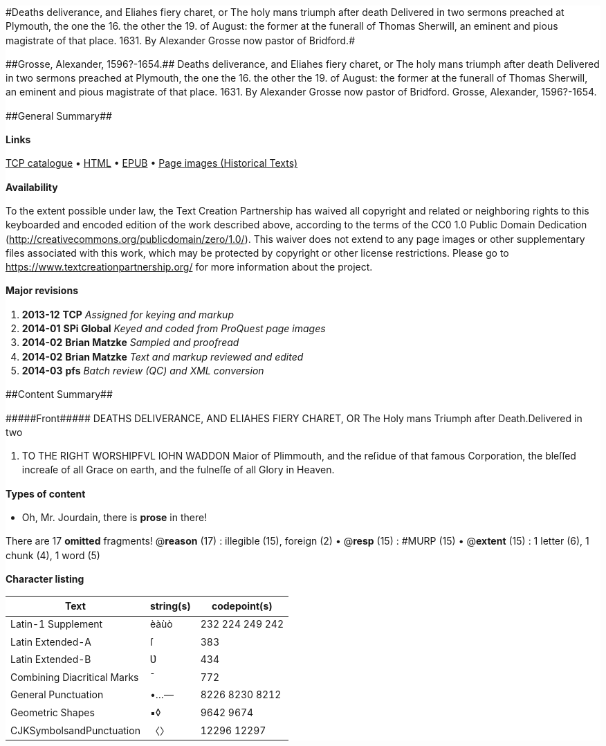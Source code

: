 #Deaths deliverance, and Eliahes fiery charet, or The holy mans triumph after death Delivered in two sermons preached at Plymouth, the one the 16. the other the 19. of August: the former at the funerall of Thomas Sherwill, an eminent and pious magistrate of that place. 1631. By Alexander Grosse now pastor of Bridford.#

##Grosse, Alexander, 1596?-1654.##
Deaths deliverance, and Eliahes fiery charet, or The holy mans triumph after death Delivered in two sermons preached at Plymouth, the one the 16. the other the 19. of August: the former at the funerall of Thomas Sherwill, an eminent and pious magistrate of that place. 1631. By Alexander Grosse now pastor of Bridford.
Grosse, Alexander, 1596?-1654.

##General Summary##

**Links**

[TCP catalogue](http://www.ota.ox.ac.uk/tcp/)  • 
[HTML](http://tei.it.ox.ac.uk/tcp/Texts-HTML/free/A02/A02259.html)  • 
[EPUB](http://tei.it.ox.ac.uk/tcp/Texts-EPUB/free/A02/A02259.epub) • 
[Page images (Historical Texts)](https://historicaltexts.jisc.ac.uk/eebo-99853105e)

**Availability**

To the extent possible under law, the Text Creation Partnership has waived all copyright and related or neighboring rights to this keyboarded and encoded edition of the work described above, according to the terms of the CC0 1.0 Public Domain Dedication (http://creativecommons.org/publicdomain/zero/1.0/). This waiver does not extend to any page images or other supplementary files associated with this work, which may be protected by copyright or other license restrictions. Please go to https://www.textcreationpartnership.org/ for more information about the project.

**Major revisions**

1. __2013-12__ __TCP__ *Assigned for keying and markup*
1. __2014-01__ __SPi Global__ *Keyed and coded from ProQuest page images*
1. __2014-02__ __Brian Matzke__ *Sampled and proofread*
1. __2014-02__ __Brian Matzke__ *Text and markup reviewed and edited*
1. __2014-03__ __pfs__ *Batch review (QC) and XML conversion*

##Content Summary##

#####Front#####
DEATHS DELIVERANCE, AND ELIAHES FIERY CHARET, OR The Holy mans Triumph after Death.Delivered in two 
1. TO THE RIGHT WORSHIPFVL IOHN WADDON Maior of Plimmouth, and the reſidue of that famous Corporation, the bleſſed increaſe of all Grace on earth, and the fulneſſe of all Glory in Heaven.

**Types of content**

  * Oh, Mr. Jourdain, there is **prose** in there!

There are 17 **omitted** fragments! 
 @__reason__ (17) : illegible (15), foreign (2)  •  @__resp__ (15) : #MURP (15)  •  @__extent__ (15) : 1 letter (6), 1 chunk (4), 1 word (5)

**Character listing**


|Text|string(s)|codepoint(s)|
|---|---|---|
|Latin-1 Supplement|èàùò|232 224 249 242|
|Latin Extended-A|ſ|383|
|Latin Extended-B|Ʋ|434|
|Combining             Diacritical Marks|̄|772|
|General Punctuation|•…—|8226 8230 8212|
|Geometric Shapes|▪◊|9642 9674|
|CJKSymbolsandPunctuation|〈〉|12296 12297|
